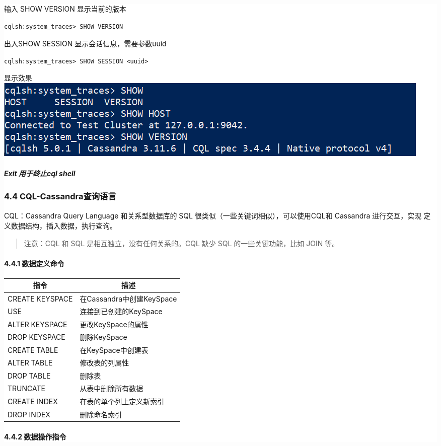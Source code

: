 输入 SHOW VERSION  显示当前的版本

```shell
cqlsh:system_traces> SHOW VERSION
```

出入SHOW SESSION 显示会话信息，需要参数uuid

```shell
cqlsh:system_traces> SHOW SESSION <uuid>
```

显示效果
![](assets/1589959740.png)

##### Exit  用于终止cql shell

### 4.4 CQL-Cassandra查询语言

CQL：Cassandra Query Language  和关系型数据库的 SQL 很类似（一些关键词相似），可以使用CQL和 Cassandra 进行交互，实现 定义数据结构，插入数据，执行查询。

> 注意：CQL 和 SQL 是相互独立，没有任何关系的。CQL 缺少 SQL 的一些关键功能，比如 JOIN 等。

#### 4.4.1 数据定义命令

| 指令            | 描述                      |
| --------------- | ------------------------- |
| CREATE KEYSPACE | 在Cassandra中创建KeySpace |
| USE             | 连接到已创建的KeySpace    |
| ALTER KEYSPACE  | 更改KeySpace的属性        |
| DROP KEYSPACE   | 删除KeySpace              |
| CREATE TABLE    | 在KeySpace中创建表        |
| ALTER TABLE     | 修改表的列属性            |
| DROP TABLE      | 删除表                    |
| TRUNCATE        | 从表中删除所有数据        |
| CREATE INDEX    | 在表的单个列上定义新索引  |
| DROP INDEX      | 删除命名索引              |

#### 4.4.2 数据操作指令
